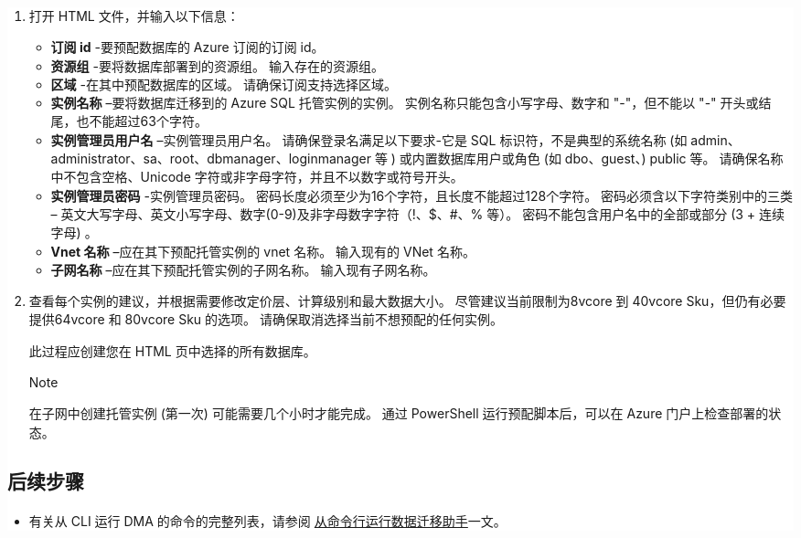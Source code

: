 1. 打开 HTML 文件，并输入以下信息：
    - **订阅 id** -要预配数据库的 Azure 订阅的订阅 id。
    - **资源组** -要将数据库部署到的资源组。 输入存在的资源组。
    - **区域** -在其中预配数据库的区域。 请确保订阅支持选择区域。
    - **实例名称** –要将数据库迁移到的 Azure SQL 托管实例的实例。 实例名称只能包含小写字母、数字和 "-"，但不能以 "-" 开头或结尾，也不能超过63个字符。
    - **实例管理员用户名** –实例管理员用户名。 请确保登录名满足以下要求-它是 SQL 标识符，不是典型的系统名称 (如 admin、administrator、sa、root、dbmanager、loginmanager 等 ) 或内置数据库用户或角色 (如 dbo、guest、) public 等。 请确保名称中不包含空格、Unicode 字符或非字母字符，并且不以数字或符号开头。 
    - **实例管理员密码** -实例管理员密码。 密码长度必须至少为16个字符，且长度不能超过128个字符。 密码必须含以下字符类别中的三类 – 英文大写字母、英文小写字母、数字(0-9)及非字母数字字符（!、$、#、% 等）。 密码不能包含用户名中的全部或部分 (3 + 连续字母) 。
    - **Vnet 名称** –应在其下预配托管实例的 vnet 名称。 输入现有的 VNet 名称。
    - **子网名称** –应在其下预配托管实例的子网名称。 输入现有子网名称。

2. 查看每个实例的建议，并根据需要修改定价层、计算级别和最大数据大小。 尽管建议当前限制为8vcore 到 40vcore Sku，但仍有必要提供64vcore 和 80vcore Sku 的选项。 请确保取消选择当前不想预配的任何实例。

    此过程应创建您在 HTML 页中选择的所有数据库。

    > [!NOTE]
    > 在子网中创建托管实例 (第一次) 可能需要几个小时才能完成。 通过 PowerShell 运行预配脚本后，可以在 Azure 门户上检查部署的状态。

## <a name="next-step"></a>后续步骤

- 有关从 CLI 运行 DMA 的命令的完整列表，请参阅 [从命令行运行数据迁移助手](./dma-commandline.md)一文。
